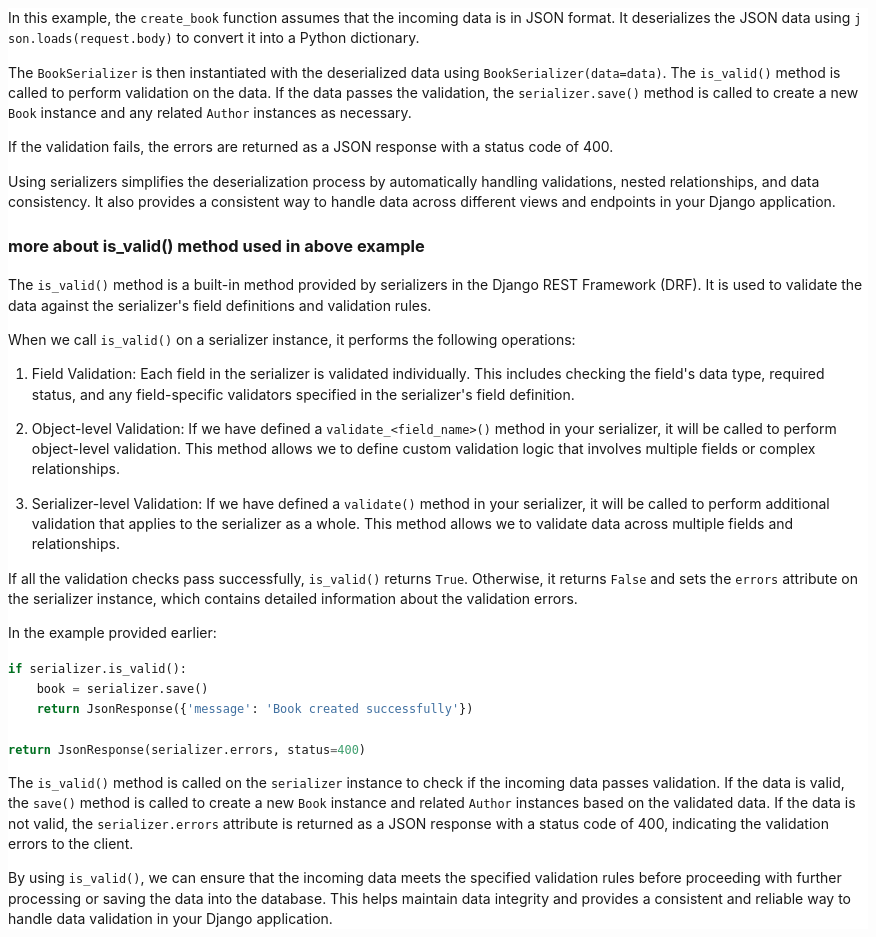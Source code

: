 In this example, the `create_book` function assumes that the incoming data is in JSON format. It deserializes the JSON data using `json.loads(request.body)` to convert it into a Python dictionary.

The `BookSerializer` is then instantiated with the deserialized data using `BookSerializer(data=data)`. The `is_valid()` method is called to perform validation on the data. If the data passes the validation, the `serializer.save()` method is called to create a new `Book` instance and any related `Author` instances as necessary.

If the validation fails, the errors are returned as a JSON response with a status code of 400.

Using serializers simplifies the deserialization process by automatically handling validations, nested relationships, and data consistency. It also provides a consistent way to handle data across different views and endpoints in your Django application.

### more about is_valid() method used in above example
The `is_valid()` method is a built-in method provided by serializers in the Django REST Framework (DRF). It is used to validate the data against the serializer's field definitions and validation rules.

When we call `is_valid()` on a serializer instance, it performs the following operations:

1. Field Validation: Each field in the serializer is validated individually. This includes checking the field's data type, required status, and any field-specific validators specified in the serializer's field definition.

2. Object-level Validation: If we have defined a `validate_<field_name>()` method in your serializer, it will be called to perform object-level validation. This method allows we to define custom validation logic that involves multiple fields or complex relationships.

3. Serializer-level Validation: If we have defined a `validate()` method in your serializer, it will be called to perform additional validation that applies to the serializer as a whole. This method allows we to validate data across multiple fields and relationships.

If all the validation checks pass successfully, `is_valid()` returns `True`. Otherwise, it returns `False` and sets the `errors` attribute on the serializer instance, which contains detailed information about the validation errors.

In the example provided earlier:

```python
if serializer.is_valid():
    book = serializer.save()
    return JsonResponse({'message': 'Book created successfully'})

return JsonResponse(serializer.errors, status=400)
```

The `is_valid()` method is called on the `serializer` instance to check if the incoming data passes validation. If the data is valid, the `save()` method is called to create a new `Book` instance and related `Author` instances based on the validated data. If the data is not valid, the `serializer.errors` attribute is returned as a JSON response with a status code of 400, indicating the validation errors to the client.

By using `is_valid()`, we can ensure that the incoming data meets the specified validation rules before proceeding with further processing or saving the data into the database. This helps maintain data integrity and provides a consistent and reliable way to handle data validation in your Django application.
